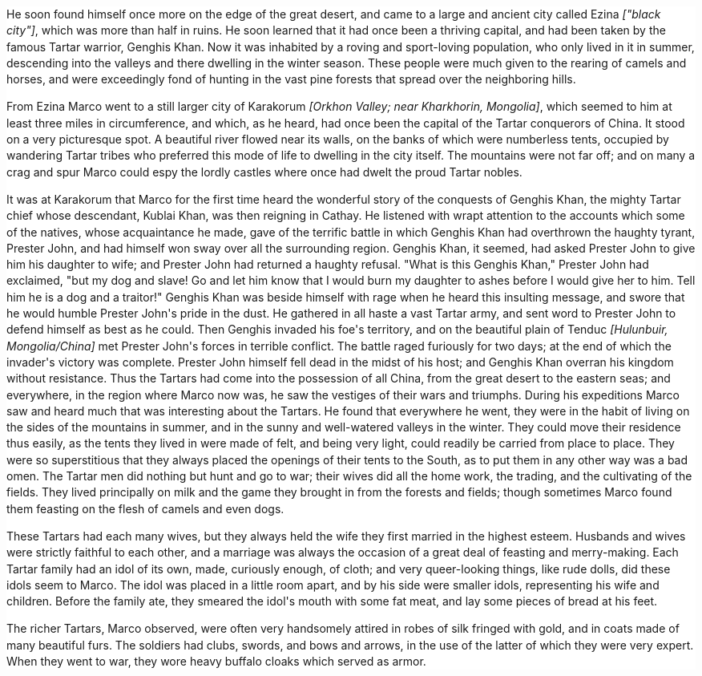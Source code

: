 He soon found himself once more on the edge of the great desert, and came to a large and ancient city called Ezina *["black city"]*, which was more than half in ruins. He soon learned that it had once been a thriving capital, and had been taken by the famous Tartar warrior, Genghis Khan. Now it was inhabited by a roving and sport-loving population, who only lived in it in summer, descending into the valleys and there dwelling in the winter season. These people were much given to the rearing of camels and horses, and were exceedingly fond of hunting in the vast pine forests that spread over the neighboring hills.

From Ezina Marco went to a still larger city of Karakorum *[Orkhon Valley; near Kharkhorin, Mongolia]*, which seemed to him at least three miles in circumference, and which, as he heard, had once been the capital of the Tartar conquerors of China. It stood on a very picturesque spot. A beautiful river flowed near its walls, on the banks of which were numberless tents, occupied by wandering Tartar tribes who preferred this mode of life to dwelling in the city itself. The mountains were not far off; and on many a crag and spur Marco could espy the lordly castles where once had dwelt the proud Tartar nobles.

It was at Karakorum that Marco for the first time heard the wonderful story of the conquests of Genghis Khan, the mighty Tartar chief whose descendant, Kublai Khan, was then reigning in Cathay. He listened with wrapt attention to the accounts which some of the natives, whose acquaintance he made, gave of the terrific battle in which Genghis Khan had overthrown the haughty tyrant, Prester John, and had himself won sway over all the surrounding region. Genghis Khan, it seemed, had asked Prester John to give him his daughter to wife; and Prester John had returned a haughty refusal. "What is this Genghis Khan," Prester John had exclaimed, "but my dog and slave! Go and let him know that I would burn my daughter to ashes before I would give her to him. Tell him he is a dog and a traitor!" Genghis Khan was beside himself with rage when he heard this insulting message, and swore that he would humble Prester John's pride in the dust. He gathered in all haste a vast Tartar army, and sent word to Prester John to defend himself as best as he could. Then Genghis invaded his foe's territory, and on the beautiful plain of Tenduc *[Hulunbuir, Mongolia/China]* met Prester John's forces in terrible conflict. The battle raged furiously for two days; at the end of which the invader's victory was complete. Prester John himself fell dead in the midst of his host; and Genghis Khan overran his kingdom without resistance. Thus the Tartars had come into the possession of all China, from the great desert to the eastern seas; and everywhere, in the region where Marco now was, he saw the vestiges of their wars and triumphs. During his expeditions Marco saw and heard much that was interesting about the Tartars. He found that everywhere he went, they were in the habit of living on the sides of the mountains in summer, and in the sunny and well-watered valleys in the winter. They could move their residence thus easily, as the tents they lived in were made of felt, and being very light, could readily be carried from place to place. They were so superstitious that they always placed the openings of their tents to the South, as to put them in any other way was a bad omen. The Tartar men did nothing but hunt and go to war; their wives did all the home work, the trading, and the cultivating of the fields. They lived principally on milk and the game they brought in from the forests and fields; though sometimes Marco found them feasting on the flesh of camels and even dogs.

These Tartars had each many wives, but they always held the wife they first married in the highest esteem. Husbands and wives were strictly faithful to each other, and a marriage was always the occasion of a great deal of feasting and merry-making. Each Tartar family had an idol of its own, made, curiously enough, of cloth; and very queer-looking things, like rude dolls, did these idols seem to Marco. The idol was placed in a little room apart, and by his side were smaller idols, representing his wife and children. Before the family ate, they smeared the idol's mouth with some fat meat, and lay some pieces of bread at his feet.

The richer Tartars, Marco observed, were often very handsomely attired in robes of silk fringed with gold, and in coats made of many beautiful furs. The soldiers had clubs, swords, and bows and arrows, in the use of the latter of which they were very expert. When they went to war, they wore heavy buffalo cloaks which served as armor.
